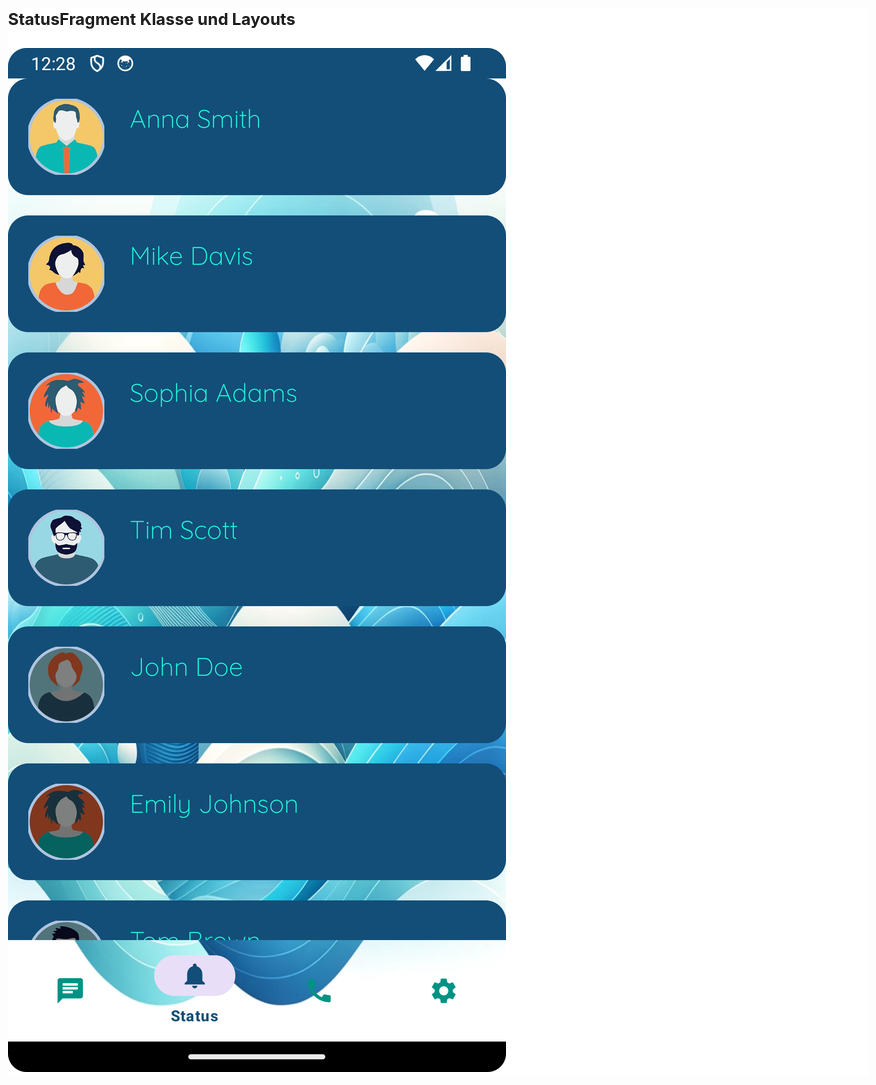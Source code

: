 


### StatusFragment Klasse und Layouts
![StatusFragment Screenshot](https://github.com/AlGSyntax/WhatsSyntax/blob/717c535b6aae147ba56d9a641730169ca0583fd7/Screenshot_20231210_122829.png)

